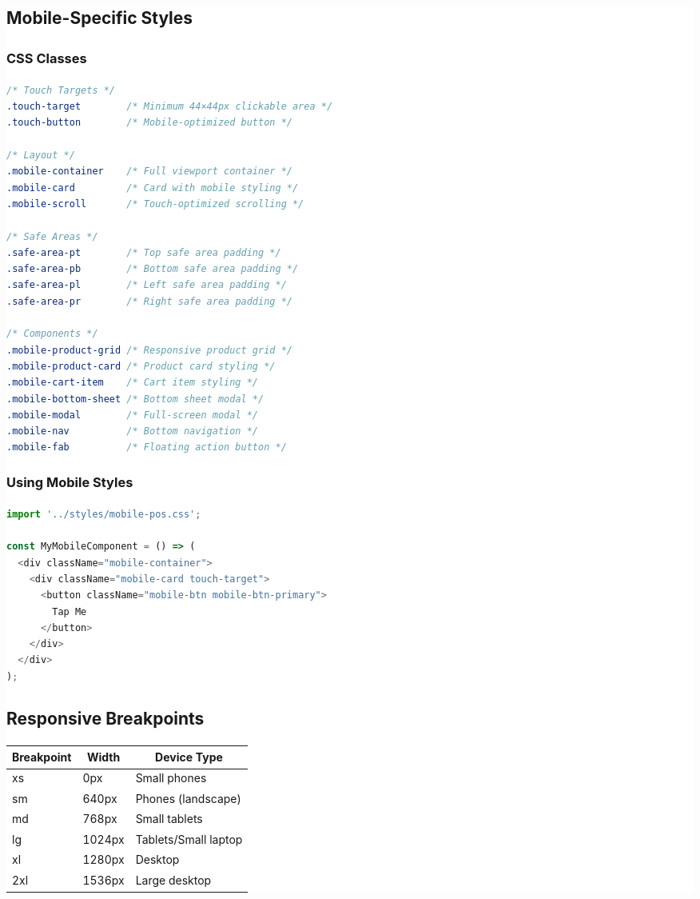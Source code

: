 ## Mobile-Specific Styles

### CSS Classes

```css
/* Touch Targets */
.touch-target        /* Minimum 44×44px clickable area */
.touch-button        /* Mobile-optimized button */

/* Layout */
.mobile-container    /* Full viewport container */
.mobile-card         /* Card with mobile styling */
.mobile-scroll       /* Touch-optimized scrolling */

/* Safe Areas */
.safe-area-pt        /* Top safe area padding */
.safe-area-pb        /* Bottom safe area padding */
.safe-area-pl        /* Left safe area padding */
.safe-area-pr        /* Right safe area padding */

/* Components */
.mobile-product-grid /* Responsive product grid */
.mobile-product-card /* Product card styling */
.mobile-cart-item    /* Cart item styling */
.mobile-bottom-sheet /* Bottom sheet modal */
.mobile-modal        /* Full-screen modal */
.mobile-nav          /* Bottom navigation */
.mobile-fab          /* Floating action button */
```

### Using Mobile Styles

```typescript
import '../styles/mobile-pos.css';

const MyMobileComponent = () => (
  <div className="mobile-container">
    <div className="mobile-card touch-target">
      <button className="mobile-btn mobile-btn-primary">
        Tap Me
      </button>
    </div>
  </div>
);
```

## Responsive Breakpoints

| Breakpoint | Width    | Device Type          |
|------------|----------|---------------------|
| xs         | 0px      | Small phones        |
| sm         | 640px    | Phones (landscape)  |
| md         | 768px    | Small tablets       |
| lg         | 1024px   | Tablets/Small laptop|
| xl         | 1280px   | Desktop             |
| 2xl        | 1536px   | Large desktop       |
